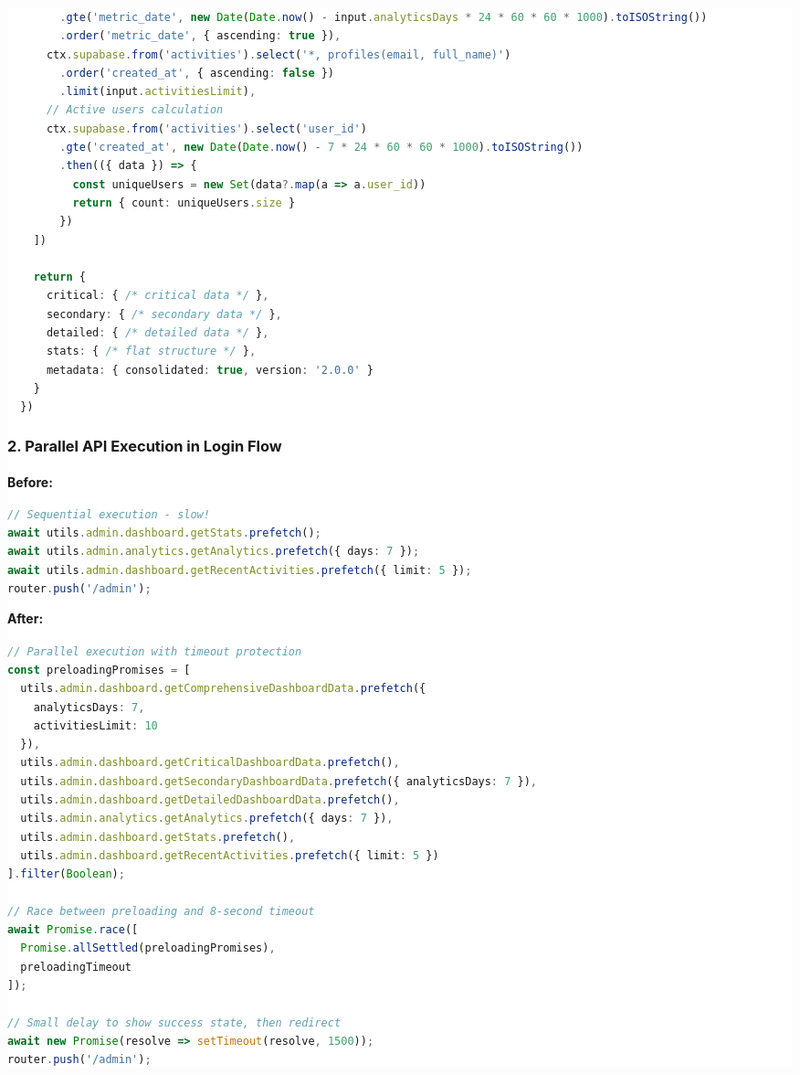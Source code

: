 ```typescript
        .gte('metric_date', new Date(Date.now() - input.analyticsDays * 24 * 60 * 60 * 1000).toISOString())
        .order('metric_date', { ascending: true }),
      ctx.supabase.from('activities').select('*, profiles(email, full_name)')
        .order('created_at', { ascending: false })
        .limit(input.activitiesLimit),
      // Active users calculation
      ctx.supabase.from('activities').select('user_id')
        .gte('created_at', new Date(Date.now() - 7 * 24 * 60 * 60 * 1000).toISOString())
        .then(({ data }) => {
          const uniqueUsers = new Set(data?.map(a => a.user_id))
          return { count: uniqueUsers.size }
        })
    ])
    
    return {
      critical: { /* critical data */ },
      secondary: { /* secondary data */ },
      detailed: { /* detailed data */ },
      stats: { /* flat structure */ },
      metadata: { consolidated: true, version: '2.0.0' }
    }
  })
```

### 2. Parallel API Execution in Login Flow

**Before:**
```typescript
// Sequential execution - slow!
await utils.admin.dashboard.getStats.prefetch();
await utils.admin.analytics.getAnalytics.prefetch({ days: 7 });
await utils.admin.dashboard.getRecentActivities.prefetch({ limit: 5 });
router.push('/admin');
```

**After:**
```typescript
// Parallel execution with timeout protection
const preloadingPromises = [
  utils.admin.dashboard.getComprehensiveDashboardData.prefetch({
    analyticsDays: 7,
    activitiesLimit: 10
  }),
  utils.admin.dashboard.getCriticalDashboardData.prefetch(),
  utils.admin.dashboard.getSecondaryDashboardData.prefetch({ analyticsDays: 7 }),
  utils.admin.dashboard.getDetailedDashboardData.prefetch(),
  utils.admin.analytics.getAnalytics.prefetch({ days: 7 }),
  utils.admin.dashboard.getStats.prefetch(),
  utils.admin.dashboard.getRecentActivities.prefetch({ limit: 5 })
].filter(Boolean);

// Race between preloading and 8-second timeout
await Promise.race([
  Promise.allSettled(preloadingPromises),
  preloadingTimeout
]);

// Small delay to show success state, then redirect
await new Promise(resolve => setTimeout(resolve, 1500));
router.push('/admin');
```
